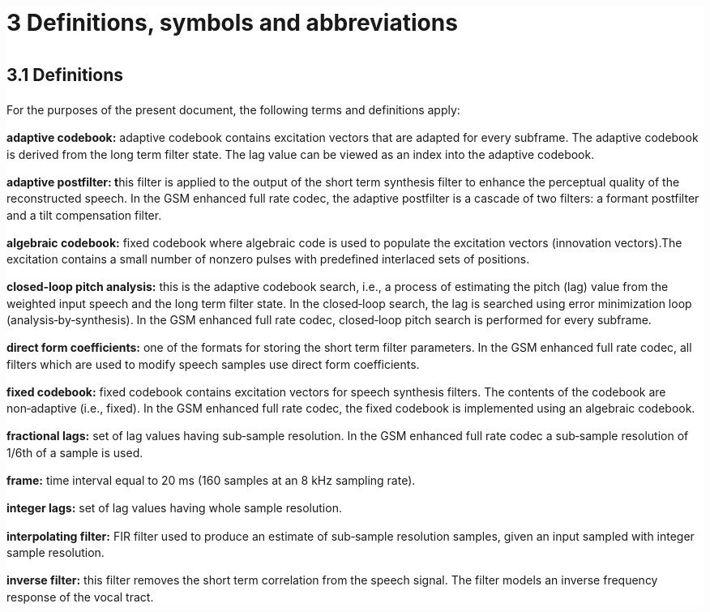 3 Definitions, symbols and abbreviations
========================================

3.1 Definitions
---------------

For the purposes of the present document, the following terms and
definitions apply:

**adaptive codebook:** adaptive codebook contains excitation vectors
that are adapted for every subframe. The adaptive codebook is derived
from the long term filter state. The lag value can be viewed as an index
into the adaptive codebook.

**adaptive postfilter: t**his filter is applied to the output of the
short term synthesis filter to enhance the perceptual quality of the
reconstructed speech. In the GSM enhanced full rate codec, the adaptive
postfilter is a cascade of two filters: a formant postfilter and a tilt
compensation filter.

**algebraic codebook:** fixed codebook where algebraic code is used to
populate the excitation vectors (innovation vectors).The excitation
contains a small number of nonzero pulses with predefined interlaced
sets of positions.

**closed‑loop pitch analysis:** this is the adaptive codebook search,
i.e., a process of estimating the pitch (lag) value from the weighted
input speech and the long term filter state. In the closed‑loop search,
the lag is searched using error minimization loop
(analysis‑by‑synthesis). In the GSM enhanced full rate codec,
closed‑loop pitch search is performed for every subframe.

**direct form coefficients:** one of the formats for storing the short
term filter parameters. In the GSM enhanced full rate codec, all filters
which are used to modify speech samples use direct form coefficients.

**fixed codebook:** fixed codebook contains excitation vectors for
speech synthesis filters. The contents of the codebook are non‑adaptive
(i.e., fixed). In the GSM enhanced full rate codec, the fixed codebook
is implemented using an algebraic codebook.

**fractional lags:** set of lag values having sub‑sample resolution. In
the GSM enhanced full rate codec a sub‑sample resolution of 1/6th of a
sample is used.

**frame:** time interval equal to 20 ms (160 samples at an 8 kHz
sampling rate).

**integer lags:** set of lag values having whole sample resolution.

**interpolating filter:** FIR filter used to produce an estimate of
sub‑sample resolution samples, given an input sampled with integer
sample resolution.

**inverse filter:** this filter removes the short term correlation from
the speech signal. The filter models an inverse frequency response of
the vocal tract.
